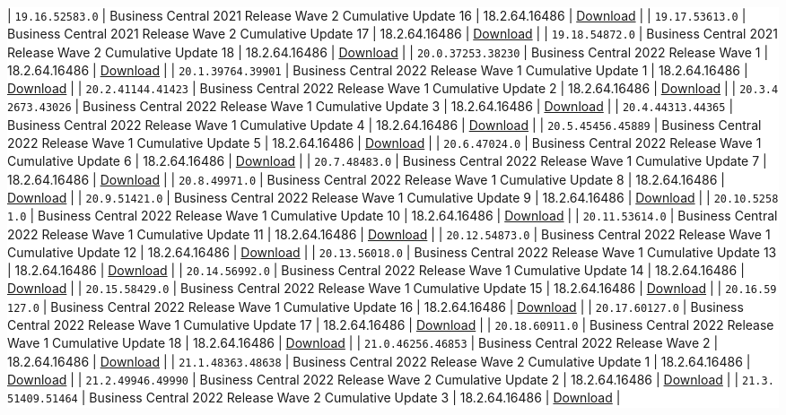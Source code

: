 | `19.16.52583.0` | Business Central 2021 Release Wave 2 Cumulative Update 16 | 18.2.64.16486 | [Download](https://365businessapi.com/api/SoftwareDownload?AppId=9aca19d9-d261-4fa0-88fd-121ad0daa0f7&version=19.16.52583.0) |
| `19.17.53613.0` | Business Central 2021 Release Wave 2 Cumulative Update 17 | 18.2.64.16486 | [Download](https://365businessapi.com/api/SoftwareDownload?AppId=9aca19d9-d261-4fa0-88fd-121ad0daa0f7&version=19.17.53613.0) |
| `19.18.54872.0` | Business Central 2021 Release Wave 2 Cumulative Update 18 | 18.2.64.16486 | [Download](https://365businessapi.com/api/SoftwareDownload?AppId=9aca19d9-d261-4fa0-88fd-121ad0daa0f7&version=19.18.54872.0) |
| `20.0.37253.38230` | Business Central 2022 Release Wave 1  | 18.2.64.16486 | [Download](https://365businessapi.com/api/SoftwareDownload?AppId=9aca19d9-d261-4fa0-88fd-121ad0daa0f7&version=20.0.37253.38230) |
| `20.1.39764.39901` | Business Central 2022 Release Wave 1 Cumulative Update 1 | 18.2.64.16486 | [Download](https://365businessapi.com/api/SoftwareDownload?AppId=9aca19d9-d261-4fa0-88fd-121ad0daa0f7&version=20.1.39764.39901) |
| `20.2.41144.41423` | Business Central 2022 Release Wave 1 Cumulative Update 2 | 18.2.64.16486 | [Download](https://365businessapi.com/api/SoftwareDownload?AppId=9aca19d9-d261-4fa0-88fd-121ad0daa0f7&version=20.2.41144.41423) |
| `20.3.42673.43026` | Business Central 2022 Release Wave 1 Cumulative Update 3 | 18.2.64.16486 | [Download](https://365businessapi.com/api/SoftwareDownload?AppId=9aca19d9-d261-4fa0-88fd-121ad0daa0f7&version=20.3.42673.43026) |
| `20.4.44313.44365` | Business Central 2022 Release Wave 1 Cumulative Update 4 | 18.2.64.16486 | [Download](https://365businessapi.com/api/SoftwareDownload?AppId=9aca19d9-d261-4fa0-88fd-121ad0daa0f7&version=20.4.44313.44365) |
| `20.5.45456.45889` | Business Central 2022 Release Wave 1 Cumulative Update 5 | 18.2.64.16486 | [Download](https://365businessapi.com/api/SoftwareDownload?AppId=9aca19d9-d261-4fa0-88fd-121ad0daa0f7&version=20.5.45456.45889) |
| `20.6.47024.0` | Business Central 2022 Release Wave 1 Cumulative Update 6 | 18.2.64.16486 | [Download](https://365businessapi.com/api/SoftwareDownload?AppId=9aca19d9-d261-4fa0-88fd-121ad0daa0f7&version=20.6.47024.0) |
| `20.7.48483.0` | Business Central 2022 Release Wave 1 Cumulative Update 7 | 18.2.64.16486 | [Download](https://365businessapi.com/api/SoftwareDownload?AppId=9aca19d9-d261-4fa0-88fd-121ad0daa0f7&version=20.7.48483.0) |
| `20.8.49971.0` | Business Central 2022 Release Wave 1 Cumulative Update 8 | 18.2.64.16486 | [Download](https://365businessapi.com/api/SoftwareDownload?AppId=9aca19d9-d261-4fa0-88fd-121ad0daa0f7&version=20.8.49971.0) |
| `20.9.51421.0` | Business Central 2022 Release Wave 1 Cumulative Update 9 | 18.2.64.16486 | [Download](https://365businessapi.com/api/SoftwareDownload?AppId=9aca19d9-d261-4fa0-88fd-121ad0daa0f7&version=20.9.51421.0) |
| `20.10.52581.0` | Business Central 2022 Release Wave 1 Cumulative Update 10 | 18.2.64.16486 | [Download](https://365businessapi.com/api/SoftwareDownload?AppId=9aca19d9-d261-4fa0-88fd-121ad0daa0f7&version=20.10.52581.0) |
| `20.11.53614.0` | Business Central 2022 Release Wave 1 Cumulative Update 11 | 18.2.64.16486 | [Download](https://365businessapi.com/api/SoftwareDownload?AppId=9aca19d9-d261-4fa0-88fd-121ad0daa0f7&version=20.11.53614.0) |
| `20.12.54873.0` | Business Central 2022 Release Wave 1 Cumulative Update 12 | 18.2.64.16486 | [Download](https://365businessapi.com/api/SoftwareDownload?AppId=9aca19d9-d261-4fa0-88fd-121ad0daa0f7&version=20.12.54873.0) |
| `20.13.56018.0` | Business Central 2022 Release Wave 1 Cumulative Update 13 | 18.2.64.16486 | [Download](https://365businessapi.com/api/SoftwareDownload?AppId=9aca19d9-d261-4fa0-88fd-121ad0daa0f7&version=20.13.56018.0) |
| `20.14.56992.0` | Business Central 2022 Release Wave 1 Cumulative Update 14 | 18.2.64.16486 | [Download](https://365businessapi.com/api/SoftwareDownload?AppId=9aca19d9-d261-4fa0-88fd-121ad0daa0f7&version=20.14.56992.0) |
| `20.15.58429.0` | Business Central 2022 Release Wave 1 Cumulative Update 15 | 18.2.64.16486 | [Download](https://365businessapi.com/api/SoftwareDownload?AppId=9aca19d9-d261-4fa0-88fd-121ad0daa0f7&version=20.15.58429.0) |
| `20.16.59127.0` | Business Central 2022 Release Wave 1 Cumulative Update 16 | 18.2.64.16486 | [Download](https://365businessapi.com/api/SoftwareDownload?AppId=9aca19d9-d261-4fa0-88fd-121ad0daa0f7&version=20.16.59127.0) |
| `20.17.60127.0` | Business Central 2022 Release Wave 1 Cumulative Update 17 | 18.2.64.16486 | [Download](https://365businessapi.com/api/SoftwareDownload?AppId=9aca19d9-d261-4fa0-88fd-121ad0daa0f7&version=20.17.60127.0) |
| `20.18.60911.0` | Business Central 2022 Release Wave 1 Cumulative Update 18 | 18.2.64.16486 | [Download](https://365businessapi.com/api/SoftwareDownload?AppId=9aca19d9-d261-4fa0-88fd-121ad0daa0f7&version=20.18.60911.0) |
| `21.0.46256.46853` | Business Central 2022 Release Wave 2  | 18.2.64.16486 | [Download](https://365businessapi.com/api/SoftwareDownload?AppId=9aca19d9-d261-4fa0-88fd-121ad0daa0f7&version=21.0.46256.46853) |
| `21.1.48363.48638` | Business Central 2022 Release Wave 2 Cumulative Update 1 | 18.2.64.16486 | [Download](https://365businessapi.com/api/SoftwareDownload?AppId=9aca19d9-d261-4fa0-88fd-121ad0daa0f7&version=21.1.48363.48638) |
| `21.2.49946.49990` | Business Central 2022 Release Wave 2 Cumulative Update 2 | 18.2.64.16486 | [Download](https://365businessapi.com/api/SoftwareDownload?AppId=9aca19d9-d261-4fa0-88fd-121ad0daa0f7&version=21.2.49946.49990) |
| `21.3.51409.51464` | Business Central 2022 Release Wave 2 Cumulative Update 3 | 18.2.64.16486 | [Download](https://365businessapi.com/api/SoftwareDownload?AppId=9aca19d9-d261-4fa0-88fd-121ad0daa0f7&version=21.3.51409.51464) |